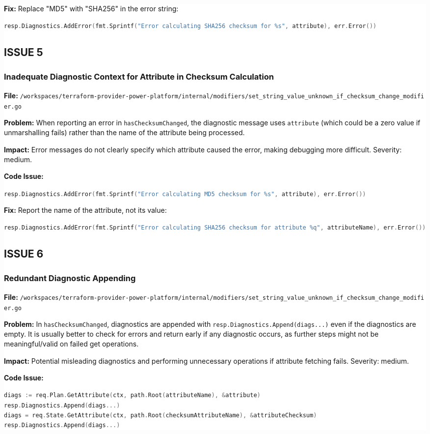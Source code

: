 **Fix:** Replace "MD5" with "SHA256" in the error string:

```go
resp.Diagnostics.AddError(fmt.Sprintf("Error calculating SHA256 checksum for %s", attribute), err.Error())
```

## ISSUE 5

### Inadequate Diagnostic Context for Attribute in Checksum Calculation

**File:** `/workspaces/terraform-provider-power-platform/internal/modifiers/set_string_value_unknown_if_checksum_change_modifier.go`

**Problem:** When reporting an error in `hasChecksumChanged`, the diagnostic message uses `attribute` (which could be a zero value if unmarshalling fails) rather than the name of the attribute being processed.

**Impact:** Error messages do not clearly specify which attribute caused the error, making debugging more difficult. Severity: medium.

**Code Issue:**

```go
resp.Diagnostics.AddError(fmt.Sprintf("Error calculating MD5 checksum for %s", attribute), err.Error())
```

**Fix:** Report the name of the attribute, not its value:

```go
resp.Diagnostics.AddError(fmt.Sprintf("Error calculating SHA256 checksum for attribute %q", attributeName), err.Error())
```

## ISSUE 6

### Redundant Diagnostic Appending

**File:** `/workspaces/terraform-provider-power-platform/internal/modifiers/set_string_value_unknown_if_checksum_change_modifier.go`

**Problem:** In `hasChecksumChanged`, diagnostics are appended with `resp.Diagnostics.Append(diags...)` even if the diagnostics are empty. It is usually better to check for errors and return early if any diagnostic occurs, as further steps might not be meaningful/valid on failed get operations.

**Impact:** Potential misleading diagnostics and performing unnecessary operations if attribute fetching fails. Severity: medium.

**Code Issue:**

```go
diags := req.Plan.GetAttribute(ctx, path.Root(attributeName), &attribute)
resp.Diagnostics.Append(diags...)
diags = req.State.GetAttribute(ctx, path.Root(checksumAttributeName), &attributeChecksum)
resp.Diagnostics.Append(diags...)
```
